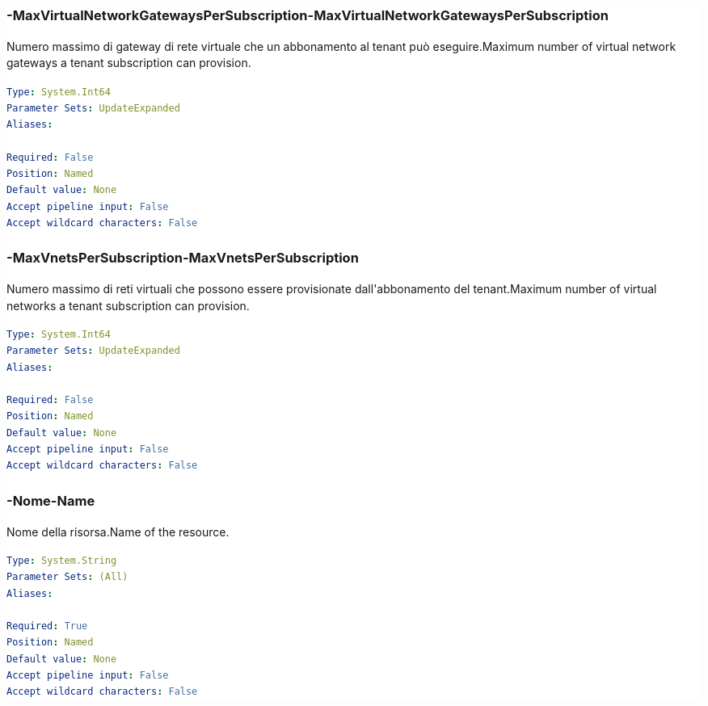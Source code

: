 ### <span data-ttu-id="d991e-129">-MaxVirtualNetworkGatewaysPerSubscription</span><span class="sxs-lookup"><span data-stu-id="d991e-129">-MaxVirtualNetworkGatewaysPerSubscription</span></span>
<span data-ttu-id="d991e-130">Numero massimo di gateway di rete virtuale che un abbonamento al tenant può eseguire.</span><span class="sxs-lookup"><span data-stu-id="d991e-130">Maximum number of virtual network gateways a tenant subscription can provision.</span></span>

```yaml
Type: System.Int64
Parameter Sets: UpdateExpanded
Aliases:

Required: False
Position: Named
Default value: None
Accept pipeline input: False
Accept wildcard characters: False

```

### <span data-ttu-id="d991e-131">-MaxVnetsPerSubscription</span><span class="sxs-lookup"><span data-stu-id="d991e-131">-MaxVnetsPerSubscription</span></span>
<span data-ttu-id="d991e-132">Numero massimo di reti virtuali che possono essere provisionate dall'abbonamento del tenant.</span><span class="sxs-lookup"><span data-stu-id="d991e-132">Maximum number of virtual networks a tenant subscription can provision.</span></span>

```yaml
Type: System.Int64
Parameter Sets: UpdateExpanded
Aliases:

Required: False
Position: Named
Default value: None
Accept pipeline input: False
Accept wildcard characters: False

```

### <span data-ttu-id="d991e-133">-Nome</span><span class="sxs-lookup"><span data-stu-id="d991e-133">-Name</span></span>
<span data-ttu-id="d991e-134">Nome della risorsa.</span><span class="sxs-lookup"><span data-stu-id="d991e-134">Name of the resource.</span></span>

```yaml
Type: System.String
Parameter Sets: (All)
Aliases:

Required: True
Position: Named
Default value: None
Accept pipeline input: False
Accept wildcard characters: False

```

